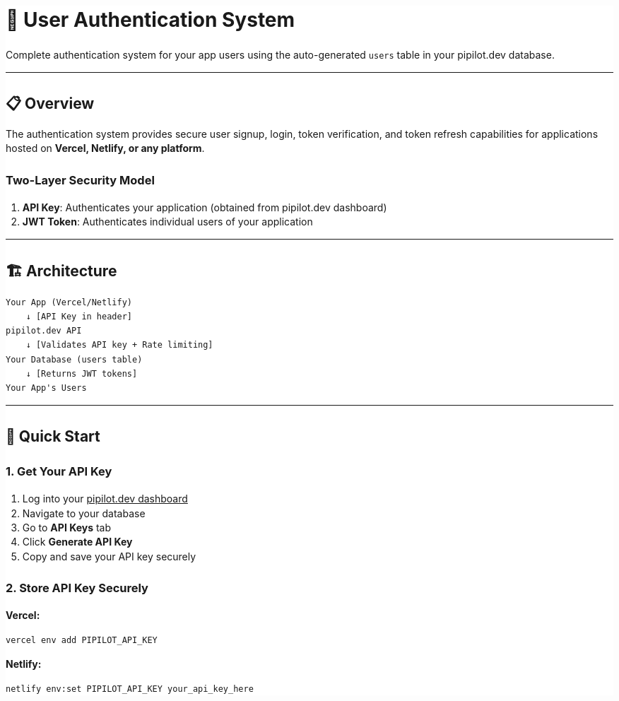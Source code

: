 # 🔐 User Authentication System

Complete authentication system for your app users using the auto-generated `users` table in your pipilot.dev database.

---

## 📋 Overview

The authentication system provides secure user signup, login, token verification, and token refresh capabilities for applications hosted on **Vercel, Netlify, or any platform**. 

### **Two-Layer Security Model**

1. **API Key**: Authenticates your application (obtained from pipilot.dev dashboard)
2. **JWT Token**: Authenticates individual users of your application

---

## 🏗️ Architecture

```
Your App (Vercel/Netlify)
    ↓ [API Key in header]
pipilot.dev API
    ↓ [Validates API key + Rate limiting]
Your Database (users table)
    ↓ [Returns JWT tokens]
Your App's Users
```

---

## 🚀 Quick Start

### **1. Get Your API Key**

1. Log into your [pipilot.dev dashboard](https://pipilot.dev/dashboard)
2. Navigate to your database
3. Go to **API Keys** tab
4. Click **Generate API Key**
5. Copy and save your API key securely

### **2. Store API Key Securely**

**Vercel:**
```bash
vercel env add PIPILOT_API_KEY
```

**Netlify:**
```bash
netlify env:set PIPILOT_API_KEY your_api_key_here
```
